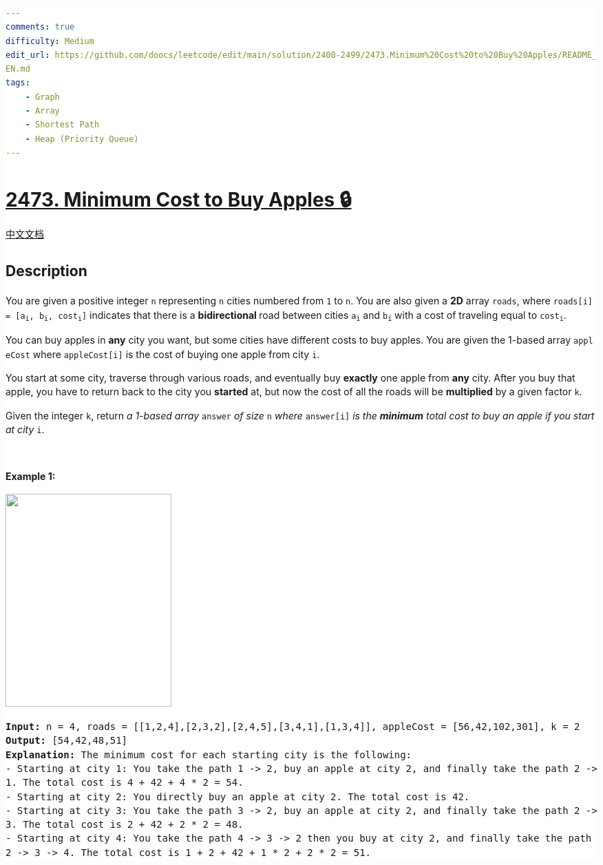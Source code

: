 ```yaml
---
comments: true
difficulty: Medium
edit_url: https://github.com/doocs/leetcode/edit/main/solution/2400-2499/2473.Minimum%20Cost%20to%20Buy%20Apples/README_EN.md
tags:
    - Graph
    - Array
    - Shortest Path
    - Heap (Priority Queue)
---
```




# [2473. Minimum Cost to Buy Apples 🔒](https://leetcode.com/problems/minimum-cost-to-buy-apples)

[中文文档](/solution/2400-2499/2473.Minimum%20Cost%20to%20Buy%20Apples/README.md)

## Description



<p>You are given a positive integer <code>n</code> representing <code>n</code> cities numbered from <code>1</code> to <code>n</code>. You are also given a <strong>2D</strong> array <code>roads</code>, where <code>roads[i] = [a<sub>i</sub>, b<sub>i</sub>, cost<sub>i</sub>]</code> indicates that there is a <strong>bidirectional </strong>road between cities <code>a<sub>i</sub></code> and <code>b<sub>i</sub></code> with a cost of traveling equal to <code>cost<sub>i</sub></code>.</p>

<p>You can buy apples in <strong>any</strong> city you want, but some cities have different costs to buy apples. You are given the 1-based array <code>appleCost</code> where <code>appleCost[i]</code> is the cost of buying one apple from city <code>i</code>.</p>

<p>You start at some city, traverse through various roads, and eventually buy <strong>exactly</strong> one apple from <strong>any</strong> city. After you buy that apple, you have to return back to the city you <strong>started</strong> at, but now the cost of all the roads will be <strong>multiplied</strong> by a given factor <code>k</code>.</p>

<p>Given the integer <code>k</code>, return <em>a 1-based array </em><code>answer</code><em> of size </em><code>n</code><em> where </em><code>answer[i]</code><em> is the <strong>minimum</strong> total cost to buy an apple if you start at city </em><code>i</code>.</p>

<p>&nbsp;</p>
<p><strong class="example">Example 1:</strong></p>
<img alt="" src="https://fastly.jsdelivr.net/gh/doocs/leetcode@main/solution/2400-2499/2473.Minimum%20Cost%20to%20Buy%20Apples/images/graph55.png" style="width: 241px; height: 309px;" />
<pre>
<strong>Input:</strong> n = 4, roads = [[1,2,4],[2,3,2],[2,4,5],[3,4,1],[1,3,4]], appleCost = [56,42,102,301], k = 2
<strong>Output:</strong> [54,42,48,51]
<strong>Explanation:</strong> The minimum cost for each starting city is the following:
- Starting at city 1: You take the path 1 -&gt; 2, buy an apple at city 2, and finally take the path 2 -&gt; 1. The total cost is 4 + 42 + 4 * 2 = 54.
- Starting at city 2: You directly buy an apple at city 2. The total cost is 42.
- Starting at city 3: You take the path 3 -&gt; 2, buy an apple at city 2, and finally take the path 2 -&gt; 3. The total cost is 2 + 42 + 2 * 2 = 48.
- Starting at city 4: You take the path 4 -&gt; 3 -&gt; 2 then you buy at city 2, and finally take the path 2 -&gt; 3 -&gt; 4. The total cost is 1 + 2 + 42 + 1 * 2 + 2 * 2 = 51.
</pre>

